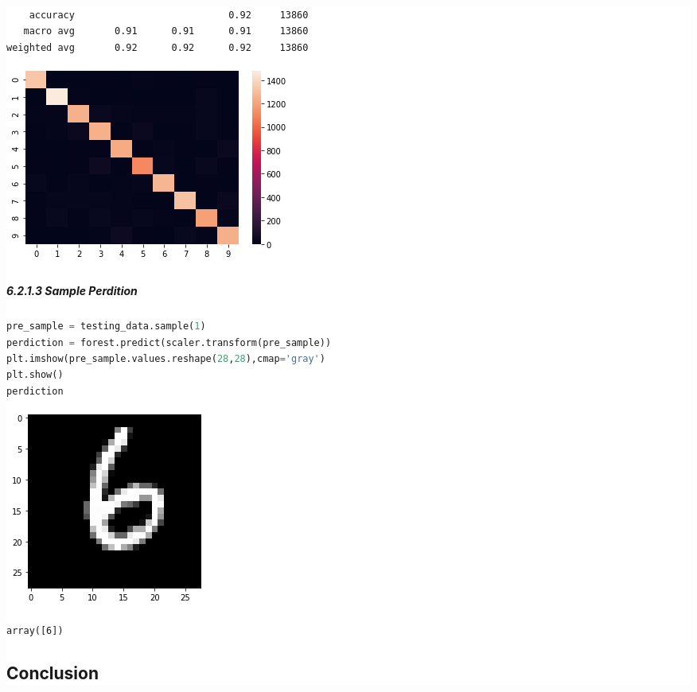         accuracy                           0.92     13860
       macro avg       0.91      0.91      0.91     13860
    weighted avg       0.92      0.92      0.92     13860
    
    


![png](output_107_1.png)


##### 6.2.1.3 Sample Perdition


```python
pre_sample = testing_data.sample(1)
perdiction = forest.predict(scaler.transform(pre_sample))
plt.imshow(pre_sample.values.reshape(28,28),cmap='gray')
plt.show()
perdiction
```


![png](output_109_0.png)





    array([6])



## **Conclusion**

